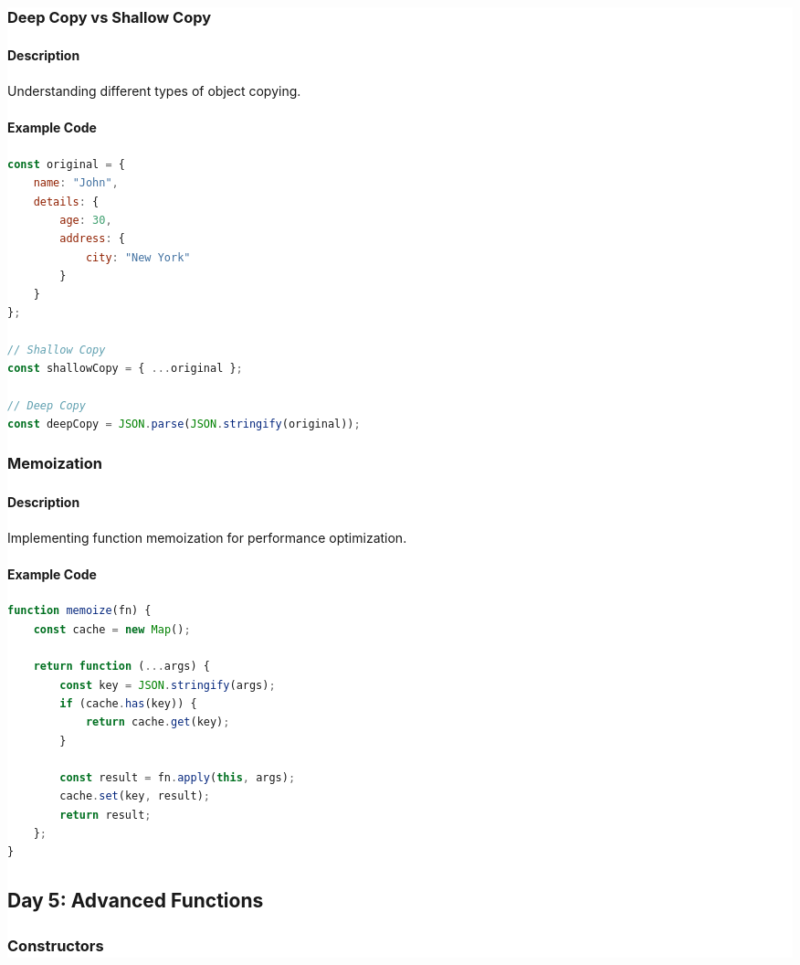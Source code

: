 ### Deep Copy vs Shallow Copy

#### Description
Understanding different types of object copying.

#### Example Code

```javascript
const original = {
    name: "John",
    details: {
        age: 30,
        address: {
            city: "New York"
        }
    }
};

// Shallow Copy
const shallowCopy = { ...original };

// Deep Copy
const deepCopy = JSON.parse(JSON.stringify(original));
```

### Memoization

#### Description
Implementing function memoization for performance optimization.

#### Example Code

```javascript
function memoize(fn) {
    const cache = new Map();
    
    return function (...args) {
        const key = JSON.stringify(args);
        if (cache.has(key)) {
            return cache.get(key);
        }
        
        const result = fn.apply(this, args);
        cache.set(key, result);
        return result;
    };
}
```

## Day 5: Advanced Functions

### Constructors
